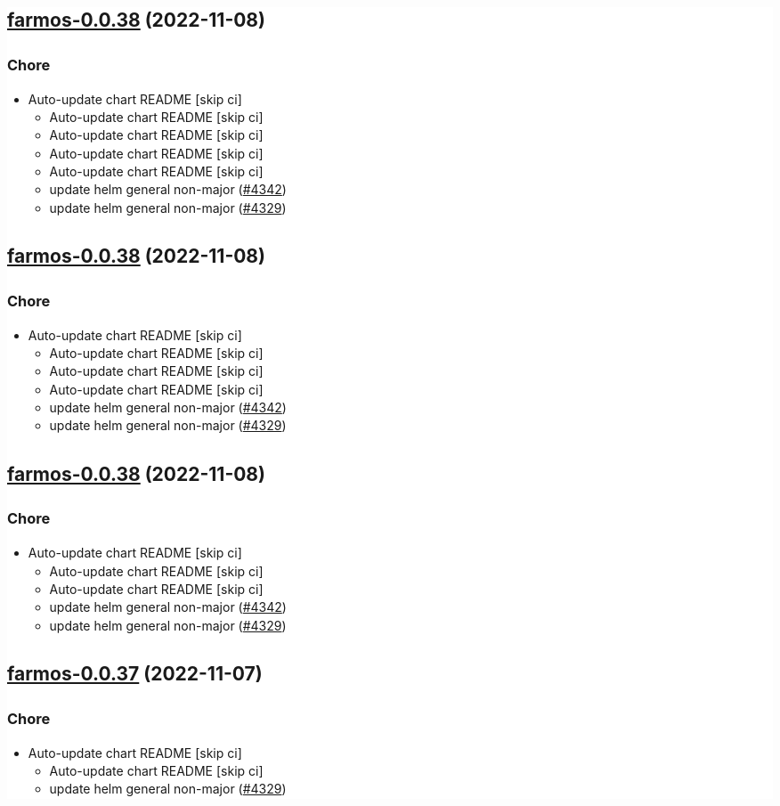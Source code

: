 


## [farmos-0.0.38](https://github.com/truecharts/charts/compare/farmos-0.0.36...farmos-0.0.38) (2022-11-08)

### Chore

- Auto-update chart README [skip ci]
  - Auto-update chart README [skip ci]
  - Auto-update chart README [skip ci]
  - Auto-update chart README [skip ci]
  - Auto-update chart README [skip ci]
  - update helm general non-major ([#4342](https://github.com/truecharts/charts/issues/4342))
  - update helm general non-major ([#4329](https://github.com/truecharts/charts/issues/4329))




## [farmos-0.0.38](https://github.com/truecharts/charts/compare/farmos-0.0.36...farmos-0.0.38) (2022-11-08)

### Chore

- Auto-update chart README [skip ci]
  - Auto-update chart README [skip ci]
  - Auto-update chart README [skip ci]
  - Auto-update chart README [skip ci]
  - update helm general non-major ([#4342](https://github.com/truecharts/charts/issues/4342))
  - update helm general non-major ([#4329](https://github.com/truecharts/charts/issues/4329))




## [farmos-0.0.38](https://github.com/truecharts/charts/compare/farmos-0.0.36...farmos-0.0.38) (2022-11-08)

### Chore

- Auto-update chart README [skip ci]
  - Auto-update chart README [skip ci]
  - Auto-update chart README [skip ci]
  - update helm general non-major ([#4342](https://github.com/truecharts/charts/issues/4342))
  - update helm general non-major ([#4329](https://github.com/truecharts/charts/issues/4329))




## [farmos-0.0.37](https://github.com/truecharts/charts/compare/farmos-0.0.36...farmos-0.0.37) (2022-11-07)

### Chore

- Auto-update chart README [skip ci]
  - Auto-update chart README [skip ci]
  - update helm general non-major ([#4329](https://github.com/truecharts/charts/issues/4329))
